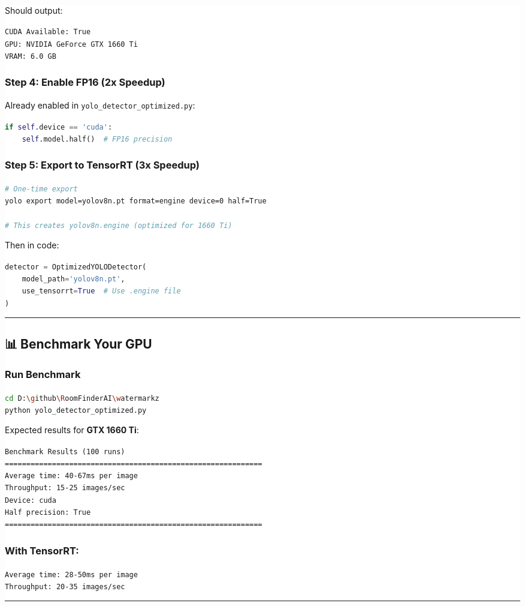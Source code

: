 Should output:
```
CUDA Available: True
GPU: NVIDIA GeForce GTX 1660 Ti
VRAM: 6.0 GB
```

### Step 4: Enable FP16 (2x Speedup)
Already enabled in `yolo_detector_optimized.py`:
```python
if self.device == 'cuda':
    self.model.half()  # FP16 precision
```

### Step 5: Export to TensorRT (3x Speedup)
```bash
# One-time export
yolo export model=yolov8n.pt format=engine device=0 half=True

# This creates yolov8n.engine (optimized for 1660 Ti)
```

Then in code:
```python
detector = OptimizedYOLODetector(
    model_path='yolov8n.pt',
    use_tensorrt=True  # Use .engine file
)
```

---

## 📊 Benchmark Your GPU

### Run Benchmark
```bash
cd D:\github\RoomFinderAI\watermarkz
python yolo_detector_optimized.py
```

Expected results for **GTX 1660 Ti**:
```
Benchmark Results (100 runs)
============================================================
Average time: 40-67ms per image
Throughput: 15-25 images/sec
Device: cuda
Half precision: True
============================================================
```

### With TensorRT:
```
Average time: 28-50ms per image
Throughput: 20-35 images/sec
```

---